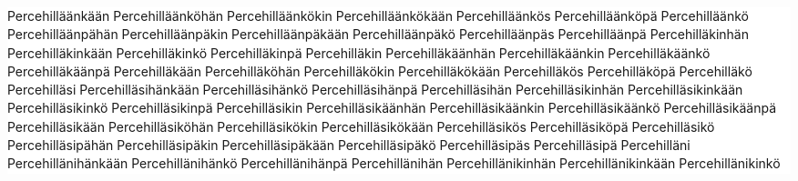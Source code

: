 Percehilläänkään
Percehilläänköhän
Percehilläänkökin
Percehilläänkökään
Percehilläänkös
Percehilläänköpä
Percehilläänkö
Percehilläänpähän
Percehilläänpäkin
Percehilläänpäkään
Percehilläänpäkö
Percehilläänpäs
Percehilläänpä
Percehilläkinhän
Percehilläkinkään
Percehilläkinkö
Percehilläkinpä
Percehilläkin
Percehilläkäänhän
Percehilläkäänkin
Percehilläkäänkö
Percehilläkäänpä
Percehilläkään
Percehilläköhän
Percehilläkökin
Percehilläkökään
Percehilläkös
Percehilläköpä
Percehilläkö
Percehilläsi
Percehilläsihänkään
Percehilläsihänkö
Percehilläsihänpä
Percehilläsihän
Percehilläsikinhän
Percehilläsikinkään
Percehilläsikinkö
Percehilläsikinpä
Percehilläsikin
Percehilläsikäänhän
Percehilläsikäänkin
Percehilläsikäänkö
Percehilläsikäänpä
Percehilläsikään
Percehilläsiköhän
Percehilläsikökin
Percehilläsikökään
Percehilläsikös
Percehilläsiköpä
Percehilläsikö
Percehilläsipähän
Percehilläsipäkin
Percehilläsipäkään
Percehilläsipäkö
Percehilläsipäs
Percehilläsipä
Percehilläni
Percehillänihänkään
Percehillänihänkö
Percehillänihänpä
Percehillänihän
Percehillänikinhän
Percehillänikinkään
Percehillänikinkö